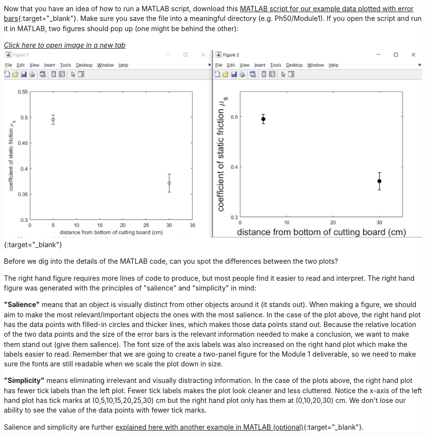 Now that you have an idea of how to run a MATLAB script, download this [MATLAB script for our example data plotted with error bars](plotting-script-for-figure.m){:target="_blank"}. Make sure you save the file into a meaningful directory (e.g. Ph50/Module1). If you open the script and run it in MATLAB, two figures should pop up (one might be behind the other):

[*Click here to open image in a new tab*
![the two figure windows that pop up](images/figure-windows.jpg)](images/figure-windows.jpg){:target="_blank"}

Before we dig into the details of the MATLAB code, can you spot the differences between the two plots? 

The right hand figure requires more lines of code to produce, but most people find it easier to read and interpret. The right hand figure was generated with the principles of "salience" and "simplicity" in mind:

**"Salience"** means that an object is visually distinct from other objects around it (it stands out). When making a figure, we should aim to make the most relevant/important objects the ones with the most salience. In the case of the plot above, the right hand plot has the data points with filled-in circles and thicker lines, which makes those data points stand out. Because the relative location of the two data points and the size of the error bars is the relevant information needed to make a conclusion, we want to make them stand out (give them salience). The font size of the axis labels was also increased on the right hand plot which make the labels easier to read. Remember that we are going to create a two-panel figure for the Module 1 deliverable, so we need to make sure the fonts are still readable when we scale the plot down in size.

**"Simplicity"** means eliminating irrelevant and visually distracting information. In the case of the plots above, the right hand plot has fewer tick labels than the left plot. Fewer tick labels makes the plot look cleaner and less cluttered. Notice the x-axis of the left hand plot has tick marks at (0,5,10,15,20,25,30) cm but the right hand plot only has them at (0,10,20,30) cm. We don't lose our ability to see the value of the data points with fewer tick marks. 

Salience and simplicity are further [explained here with another example in MATLAB (optional)](https://bacteriophysics.web.illinois.edu/wp/wp-content/uploads/2019/02/figure-guide-ls-2016.pdf#page=4){:target="_blank"}.
